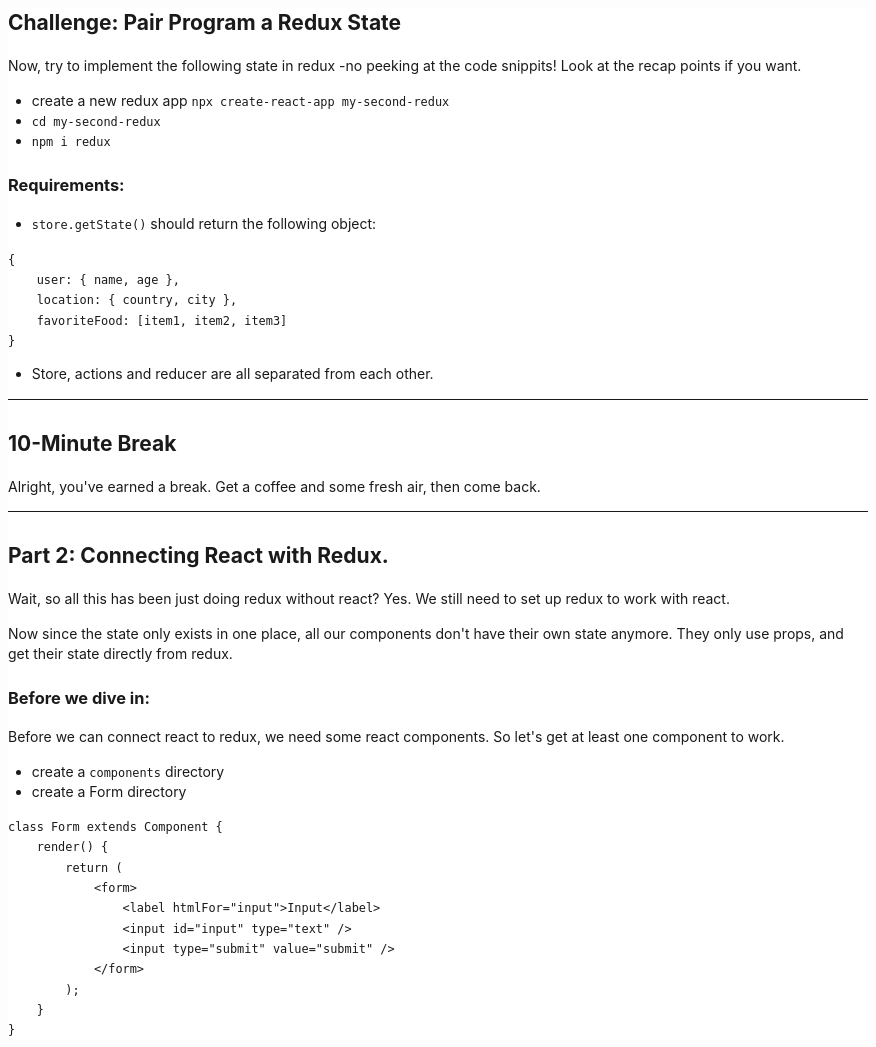 ## Challenge: Pair Program a Redux State

Now, try to implement the following state in redux -no peeking at the code snippits! Look at the recap points if you want.

- create a new redux app `npx create-react-app my-second-redux`
- `cd my-second-redux`
- `npm i redux`

### Requirements:

- `store.getState()` should return the following object:

```javascript=
{
    user: { name, age },
    location: { country, city },
    favoriteFood: [item1, item2, item3]
}
```

- Store, actions and reducer are all separated from each other.

---

## 10-Minute Break

Alright, you've earned a break. Get a coffee and some fresh air, then come back.

---

## Part 2: Connecting React with Redux.

Wait, so all this has been just doing redux without react? Yes. We still need to set up redux to work with react.

Now since the state only exists in one place, all our components don't have their own state anymore. They only use props, and get their state directly from redux.

### Before we dive in:

Before we can connect react to redux, we need some react components. So let's get at least one component to work.

- create a `components` directory
- create a Form directory

```javascript=
class Form extends Component {
	render() {
		return (
			<form>
				<label htmlFor="input">Input</label>
				<input id="input" type="text" />
				<input type="submit" value="submit" />
			</form>
		);
	}
}
```
